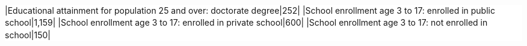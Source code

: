 |Educational attainment for population 25 and over: doctorate degree|252|
|School enrollment age 3 to 17: enrolled in public school|1,159|
|School enrollment age 3 to 17: enrolled in private school|600|
|School enrollment age 3 to 17: not enrolled in school|150|
